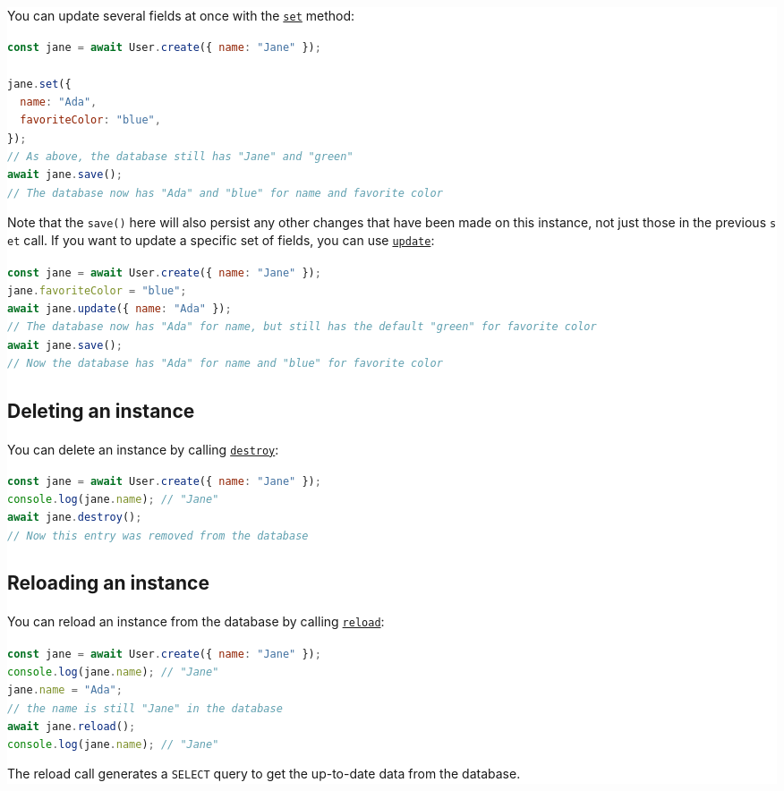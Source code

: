 You can update several fields at once with the [`set`](../class/lib/model.js~Model.html#instance-method-set) method:

```js
const jane = await User.create({ name: "Jane" });

jane.set({
  name: "Ada",
  favoriteColor: "blue",
});
// As above, the database still has "Jane" and "green"
await jane.save();
// The database now has "Ada" and "blue" for name and favorite color
```

Note that the `save()` here will also persist any other changes that have been made on this instance, not just those in the previous `set` call. If you want to update a specific set of fields, you can use [`update`](../class/lib/model.js~Model.html#instance-method-update):

```js
const jane = await User.create({ name: "Jane" });
jane.favoriteColor = "blue";
await jane.update({ name: "Ada" });
// The database now has "Ada" for name, but still has the default "green" for favorite color
await jane.save();
// Now the database has "Ada" for name and "blue" for favorite color
```

## Deleting an instance

You can delete an instance by calling [`destroy`](../class/lib/model.js~Model.html#instance-method-destroy):

```js
const jane = await User.create({ name: "Jane" });
console.log(jane.name); // "Jane"
await jane.destroy();
// Now this entry was removed from the database
```

## Reloading an instance

You can reload an instance from the database by calling [`reload`](../class/lib/model.js~Model.html#instance-method-reload):

```js
const jane = await User.create({ name: "Jane" });
console.log(jane.name); // "Jane"
jane.name = "Ada";
// the name is still "Jane" in the database
await jane.reload();
console.log(jane.name); // "Jane"
```

The reload call generates a `SELECT` query to get the up-to-date data from the database.
